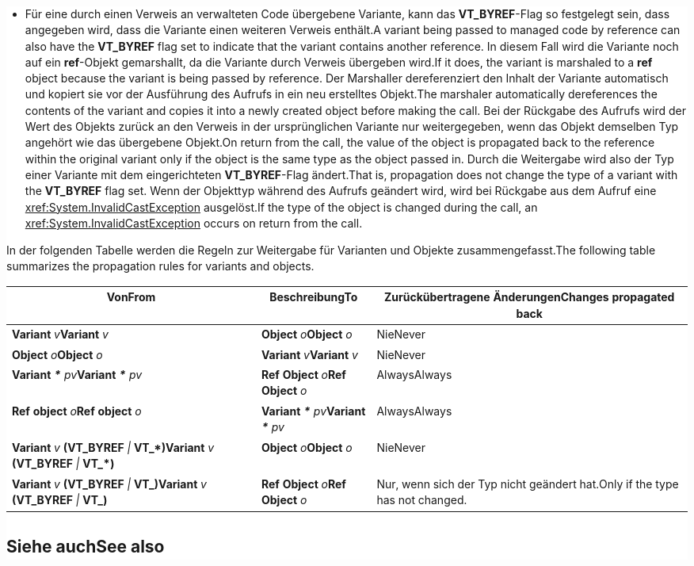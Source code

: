 - <span data-ttu-id="0a13c-307">Für eine durch einen Verweis an verwalteten Code übergebene Variante, kann das **VT_BYREF**-Flag so festgelegt sein, dass angegeben wird, dass die Variante einen weiteren Verweis enthält.</span><span class="sxs-lookup"><span data-stu-id="0a13c-307">A variant being passed to managed code by reference can also have the **VT_BYREF** flag set to indicate that the variant contains another reference.</span></span> <span data-ttu-id="0a13c-308">In diesem Fall wird die Variante noch auf ein **ref**-Objekt gemarshallt, da die Variante durch Verweis übergeben wird.</span><span class="sxs-lookup"><span data-stu-id="0a13c-308">If it does, the variant is marshaled to a **ref** object because the variant is being passed by reference.</span></span> <span data-ttu-id="0a13c-309">Der Marshaller dereferenziert den Inhalt der Variante automatisch und kopiert sie vor der Ausführung des Aufrufs in ein neu erstelltes Objekt.</span><span class="sxs-lookup"><span data-stu-id="0a13c-309">The marshaler automatically dereferences the contents of the variant and copies it into a newly created object before making the call.</span></span> <span data-ttu-id="0a13c-310">Bei der Rückgabe des Aufrufs wird der Wert des Objekts zurück an den Verweis in der ursprünglichen Variante nur weitergegeben, wenn das Objekt demselben Typ angehört wie das übergebene Objekt.</span><span class="sxs-lookup"><span data-stu-id="0a13c-310">On return from the call, the value of the object is propagated back to the reference within the original variant only if the object is the same type as the object passed in.</span></span> <span data-ttu-id="0a13c-311">Durch die Weitergabe wird also der Typ einer Variante mit dem eingerichteten **VT_BYREF**-Flag ändert.</span><span class="sxs-lookup"><span data-stu-id="0a13c-311">That is, propagation does not change the type of a variant with the **VT_BYREF** flag set.</span></span> <span data-ttu-id="0a13c-312">Wenn der Objekttyp während des Aufrufs geändert wird, wird bei Rückgabe aus dem Aufruf eine <xref:System.InvalidCastException> ausgelöst.</span><span class="sxs-lookup"><span data-stu-id="0a13c-312">If the type of the object is changed during the call, an <xref:System.InvalidCastException> occurs on return from the call.</span></span>

<span data-ttu-id="0a13c-313">In der folgenden Tabelle werden die Regeln zur Weitergabe für Varianten und Objekte zusammengefasst.</span><span class="sxs-lookup"><span data-stu-id="0a13c-313">The following table summarizes the propagation rules for variants and objects.</span></span>

|<span data-ttu-id="0a13c-314">Von</span><span class="sxs-lookup"><span data-stu-id="0a13c-314">From</span></span>|<span data-ttu-id="0a13c-315">Beschreibung</span><span class="sxs-lookup"><span data-stu-id="0a13c-315">To</span></span>|<span data-ttu-id="0a13c-316">Zurückübertragene Änderungen</span><span class="sxs-lookup"><span data-stu-id="0a13c-316">Changes propagated back</span></span>|
|----------|--------|-----------------------------|
|<span data-ttu-id="0a13c-317">**Variant** *v*</span><span class="sxs-lookup"><span data-stu-id="0a13c-317">**Variant**  *v*</span></span>|<span data-ttu-id="0a13c-318">**Object** *o*</span><span class="sxs-lookup"><span data-stu-id="0a13c-318">**Object**  *o*</span></span>|<span data-ttu-id="0a13c-319">Nie</span><span class="sxs-lookup"><span data-stu-id="0a13c-319">Never</span></span>|
|<span data-ttu-id="0a13c-320">**Object** *o*</span><span class="sxs-lookup"><span data-stu-id="0a13c-320">**Object**  *o*</span></span>|<span data-ttu-id="0a13c-321">**Variant** *v*</span><span class="sxs-lookup"><span data-stu-id="0a13c-321">**Variant**  *v*</span></span>|<span data-ttu-id="0a13c-322">Nie</span><span class="sxs-lookup"><span data-stu-id="0a13c-322">Never</span></span>|
|<span data-ttu-id="0a13c-323">**Variant** ***\**** *pv*</span><span class="sxs-lookup"><span data-stu-id="0a13c-323">**Variant**   ***\****  *pv*</span></span>|<span data-ttu-id="0a13c-324">**Ref Object** *o*</span><span class="sxs-lookup"><span data-stu-id="0a13c-324">**Ref Object**  *o*</span></span>|<span data-ttu-id="0a13c-325">Always</span><span class="sxs-lookup"><span data-stu-id="0a13c-325">Always</span></span>|
|<span data-ttu-id="0a13c-326">**Ref object** *o*</span><span class="sxs-lookup"><span data-stu-id="0a13c-326">**Ref object**  *o*</span></span>|<span data-ttu-id="0a13c-327">**Variant** ***\**** *pv*</span><span class="sxs-lookup"><span data-stu-id="0a13c-327">**Variant**   ***\****  *pv*</span></span>|<span data-ttu-id="0a13c-328">Always</span><span class="sxs-lookup"><span data-stu-id="0a13c-328">Always</span></span>|
|<span data-ttu-id="0a13c-329">**Variant** *v* **(VT_BYREF** *&#124;* **VT_\*)**</span><span class="sxs-lookup"><span data-stu-id="0a13c-329">**Variant**  *v* **(VT_BYREF** *&#124;* **VT_\*)**</span></span>|<span data-ttu-id="0a13c-330">**Object** *o*</span><span class="sxs-lookup"><span data-stu-id="0a13c-330">**Object**  *o*</span></span>|<span data-ttu-id="0a13c-331">Nie</span><span class="sxs-lookup"><span data-stu-id="0a13c-331">Never</span></span>|
|<span data-ttu-id="0a13c-332">**Variant** *v* **(VT_BYREF** *&#124;* **VT_)**</span><span class="sxs-lookup"><span data-stu-id="0a13c-332">**Variant**  *v* **(VT_BYREF** *&#124;* **VT_)**</span></span>|<span data-ttu-id="0a13c-333">**Ref Object** *o*</span><span class="sxs-lookup"><span data-stu-id="0a13c-333">**Ref Object**  *o*</span></span>|<span data-ttu-id="0a13c-334">Nur, wenn sich der Typ nicht geändert hat.</span><span class="sxs-lookup"><span data-stu-id="0a13c-334">Only if the type has not changed.</span></span>|

## <a name="see-also"></a><span data-ttu-id="0a13c-335">Siehe auch</span><span class="sxs-lookup"><span data-stu-id="0a13c-335">See also</span></span>
